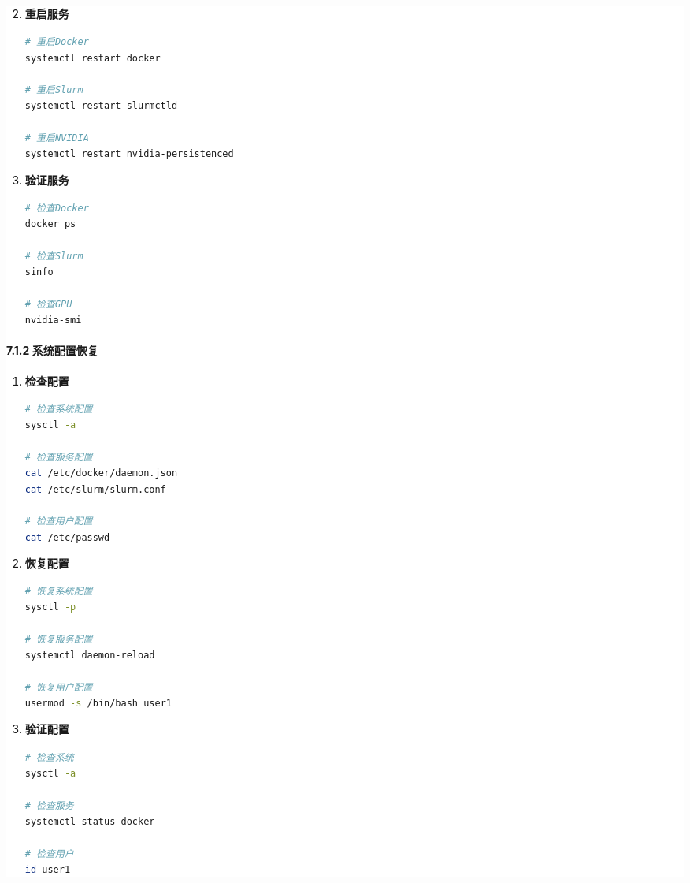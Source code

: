 2. **重启服务**
   ```bash
   # 重启Docker
   systemctl restart docker

   # 重启Slurm
   systemctl restart slurmctld

   # 重启NVIDIA
   systemctl restart nvidia-persistenced
   ```

3. **验证服务**
   ```bash
   # 检查Docker
   docker ps

   # 检查Slurm
   sinfo

   # 检查GPU
   nvidia-smi
   ```

#### 7.1.2 系统配置恢复

1. **检查配置**
   ```bash
   # 检查系统配置
   sysctl -a

   # 检查服务配置
   cat /etc/docker/daemon.json
   cat /etc/slurm/slurm.conf

   # 检查用户配置
   cat /etc/passwd
   ```

2. **恢复配置**
   ```bash
   # 恢复系统配置
   sysctl -p

   # 恢复服务配置
   systemctl daemon-reload

   # 恢复用户配置
   usermod -s /bin/bash user1
   ```

3. **验证配置**
   ```bash
   # 检查系统
   sysctl -a

   # 检查服务
   systemctl status docker

   # 检查用户
   id user1
   ```
